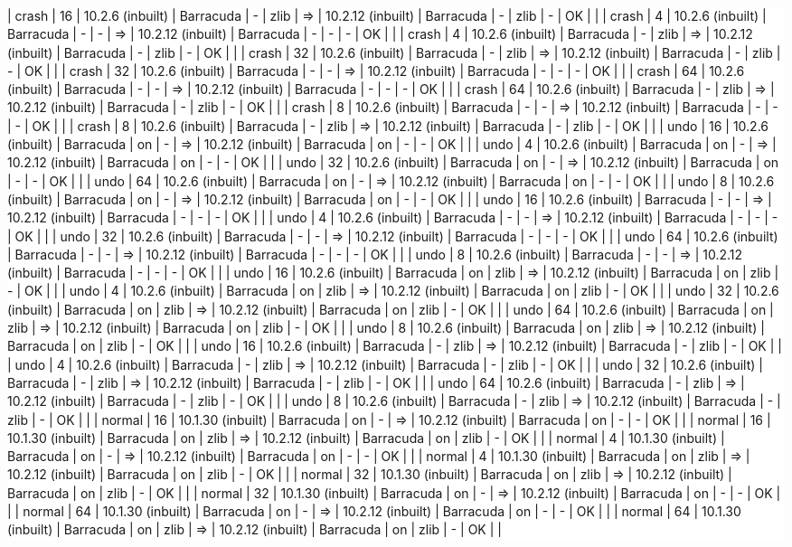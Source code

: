 | crash | 16 | 10.2.6 (inbuilt) | Barracuda | - | zlib | => | 10.2.12 (inbuilt) | Barracuda | - | zlib | - | OK |  |
| crash | 4 | 10.2.6 (inbuilt) | Barracuda | - | - | => | 10.2.12 (inbuilt) | Barracuda | - | - | - | OK |  |
| crash | 4 | 10.2.6 (inbuilt) | Barracuda | - | zlib | => | 10.2.12 (inbuilt) | Barracuda | - | zlib | - | OK |  |
| crash | 32 | 10.2.6 (inbuilt) | Barracuda | - | zlib | => | 10.2.12 (inbuilt) | Barracuda | - | zlib | - | OK |  |
| crash | 32 | 10.2.6 (inbuilt) | Barracuda | - | - | => | 10.2.12 (inbuilt) | Barracuda | - | - | - | OK |  |
| crash | 64 | 10.2.6 (inbuilt) | Barracuda | - | - | => | 10.2.12 (inbuilt) | Barracuda | - | - | - | OK |  |
| crash | 64 | 10.2.6 (inbuilt) | Barracuda | - | zlib | => | 10.2.12 (inbuilt) | Barracuda | - | zlib | - | OK |  |
| crash | 8 | 10.2.6 (inbuilt) | Barracuda | - | - | => | 10.2.12 (inbuilt) | Barracuda | - | - | - | OK |  |
| crash | 8 | 10.2.6 (inbuilt) | Barracuda | - | zlib | => | 10.2.12 (inbuilt) | Barracuda | - | zlib | - | OK |  |
| undo | 16 | 10.2.6 (inbuilt) | Barracuda | on | - | => | 10.2.12 (inbuilt) | Barracuda | on | - | - | OK |  |
| undo | 4 | 10.2.6 (inbuilt) | Barracuda | on | - | => | 10.2.12 (inbuilt) | Barracuda | on | - | - | OK |  |
| undo | 32 | 10.2.6 (inbuilt) | Barracuda | on | - | => | 10.2.12 (inbuilt) | Barracuda | on | - | - | OK |  |
| undo | 64 | 10.2.6 (inbuilt) | Barracuda | on | - | => | 10.2.12 (inbuilt) | Barracuda | on | - | - | OK |  |
| undo | 8 | 10.2.6 (inbuilt) | Barracuda | on | - | => | 10.2.12 (inbuilt) | Barracuda | on | - | - | OK |  |
| undo | 16 | 10.2.6 (inbuilt) | Barracuda | - | - | => | 10.2.12 (inbuilt) | Barracuda | - | - | - | OK |  |
| undo | 4 | 10.2.6 (inbuilt) | Barracuda | - | - | => | 10.2.12 (inbuilt) | Barracuda | - | - | - | OK |  |
| undo | 32 | 10.2.6 (inbuilt) | Barracuda | - | - | => | 10.2.12 (inbuilt) | Barracuda | - | - | - | OK |  |
| undo | 64 | 10.2.6 (inbuilt) | Barracuda | - | - | => | 10.2.12 (inbuilt) | Barracuda | - | - | - | OK |  |
| undo | 8 | 10.2.6 (inbuilt) | Barracuda | - | - | => | 10.2.12 (inbuilt) | Barracuda | - | - | - | OK |  |
| undo | 16 | 10.2.6 (inbuilt) | Barracuda | on | zlib | => | 10.2.12 (inbuilt) | Barracuda | on | zlib | - | OK |  |
| undo | 4 | 10.2.6 (inbuilt) | Barracuda | on | zlib | => | 10.2.12 (inbuilt) | Barracuda | on | zlib | - | OK |  |
| undo | 32 | 10.2.6 (inbuilt) | Barracuda | on | zlib | => | 10.2.12 (inbuilt) | Barracuda | on | zlib | - | OK |  |
| undo | 64 | 10.2.6 (inbuilt) | Barracuda | on | zlib | => | 10.2.12 (inbuilt) | Barracuda | on | zlib | - | OK |  |
| undo | 8 | 10.2.6 (inbuilt) | Barracuda | on | zlib | => | 10.2.12 (inbuilt) | Barracuda | on | zlib | - | OK |  |
| undo | 16 | 10.2.6 (inbuilt) | Barracuda | - | zlib | => | 10.2.12 (inbuilt) | Barracuda | - | zlib | - | OK |  |
| undo | 4 | 10.2.6 (inbuilt) | Barracuda | - | zlib | => | 10.2.12 (inbuilt) | Barracuda | - | zlib | - | OK |  |
| undo | 32 | 10.2.6 (inbuilt) | Barracuda | - | zlib | => | 10.2.12 (inbuilt) | Barracuda | - | zlib | - | OK |  |
| undo | 64 | 10.2.6 (inbuilt) | Barracuda | - | zlib | => | 10.2.12 (inbuilt) | Barracuda | - | zlib | - | OK |  |
| undo | 8 | 10.2.6 (inbuilt) | Barracuda | - | zlib | => | 10.2.12 (inbuilt) | Barracuda | - | zlib | - | OK |  |
| normal | 16 | 10.1.30 (inbuilt) | Barracuda | on | - | => | 10.2.12 (inbuilt) | Barracuda | on | - | - | OK |  |
| normal | 16 | 10.1.30 (inbuilt) | Barracuda | on | zlib | => | 10.2.12 (inbuilt) | Barracuda | on | zlib | - | OK |  |
| normal | 4 | 10.1.30 (inbuilt) | Barracuda | on | - | => | 10.2.12 (inbuilt) | Barracuda | on | - | - | OK |  |
| normal | 4 | 10.1.30 (inbuilt) | Barracuda | on | zlib | => | 10.2.12 (inbuilt) | Barracuda | on | zlib | - | OK |  |
| normal | 32 | 10.1.30 (inbuilt) | Barracuda | on | zlib | => | 10.2.12 (inbuilt) | Barracuda | on | zlib | - | OK |  |
| normal | 32 | 10.1.30 (inbuilt) | Barracuda | on | - | => | 10.2.12 (inbuilt) | Barracuda | on | - | - | OK |  |
| normal | 64 | 10.1.30 (inbuilt) | Barracuda | on | - | => | 10.2.12 (inbuilt) | Barracuda | on | - | - | OK |  |
| normal | 64 | 10.1.30 (inbuilt) | Barracuda | on | zlib | => | 10.2.12 (inbuilt) | Barracuda | on | zlib | - | OK |  |